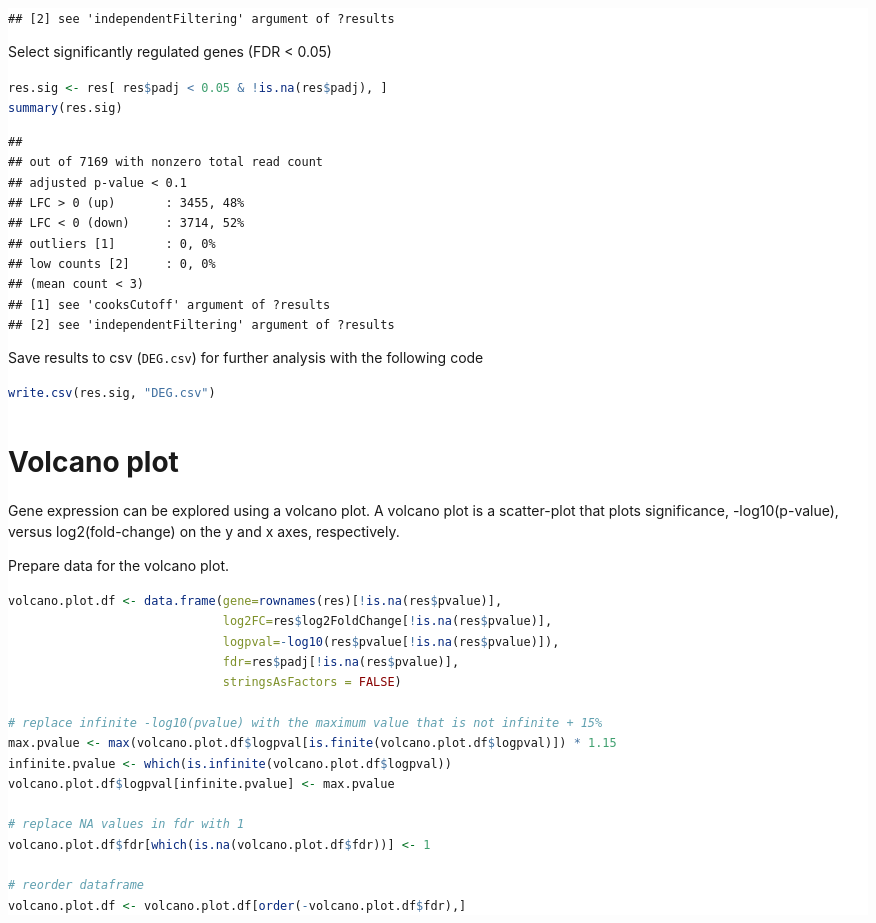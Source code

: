     ## [2] see 'independentFiltering' argument of ?results

Select significantly regulated genes (FDR &lt; 0.05)

``` r
res.sig <- res[ res$padj < 0.05 & !is.na(res$padj), ]
summary(res.sig)
```

    ##
    ## out of 7169 with nonzero total read count
    ## adjusted p-value < 0.1
    ## LFC > 0 (up)       : 3455, 48%
    ## LFC < 0 (down)     : 3714, 52%
    ## outliers [1]       : 0, 0%
    ## low counts [2]     : 0, 0%
    ## (mean count < 3)
    ## [1] see 'cooksCutoff' argument of ?results
    ## [2] see 'independentFiltering' argument of ?results

Save results to csv (`DEG.csv`) for further analysis with the following code

``` r
write.csv(res.sig, "DEG.csv")
```

Volcano plot
============

Gene expression can be explored using a volcano plot. A volcano plot is a scatter-plot that plots significance, -log10(p-value), versus log2(fold-change) on the y and x axes, respectively.

Prepare data for the volcano plot.

``` r
volcano.plot.df <- data.frame(gene=rownames(res)[!is.na(res$pvalue)],
                              log2FC=res$log2FoldChange[!is.na(res$pvalue)],
                              logpval=-log10(res$pvalue[!is.na(res$pvalue)]),
                              fdr=res$padj[!is.na(res$pvalue)],
                              stringsAsFactors = FALSE)

# replace infinite -log10(pvalue) with the maximum value that is not infinite + 15%
max.pvalue <- max(volcano.plot.df$logpval[is.finite(volcano.plot.df$logpval)]) * 1.15
infinite.pvalue <- which(is.infinite(volcano.plot.df$logpval))
volcano.plot.df$logpval[infinite.pvalue] <- max.pvalue

# replace NA values in fdr with 1
volcano.plot.df$fdr[which(is.na(volcano.plot.df$fdr))] <- 1

# reorder dataframe
volcano.plot.df <- volcano.plot.df[order(-volcano.plot.df$fdr),]
```
